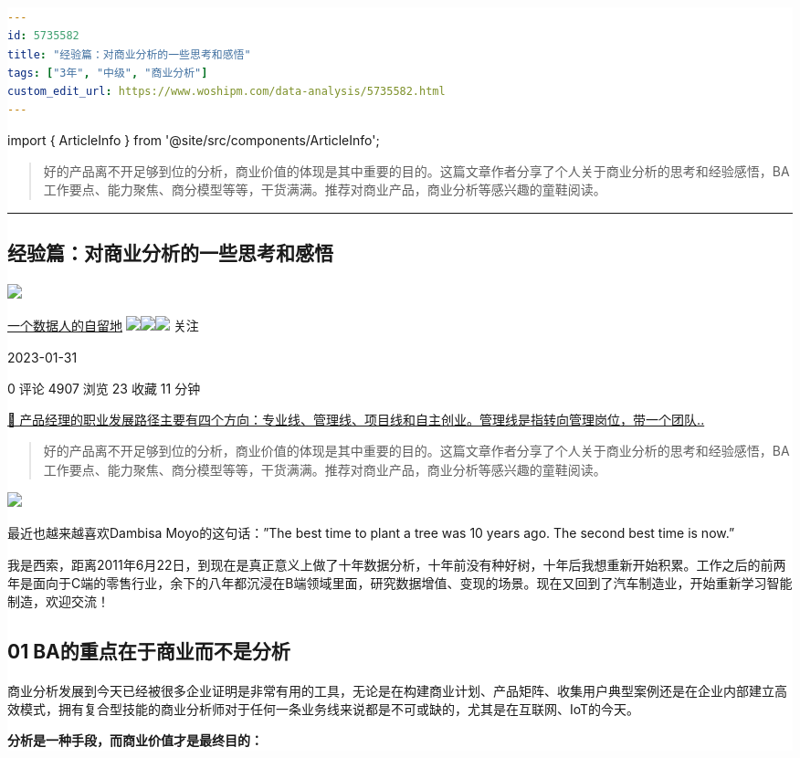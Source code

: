 ```yaml
---
id: 5735582
title: "经验篇：对商业分析的一些思考和感悟"
tags: ["3年", "中级", "商业分析"]
custom_edit_url: https://www.woshipm.com/data-analysis/5735582.html
---
```

import { ArticleInfo } from '@site/src/components/ArticleInfo';

<ArticleInfo
    author="一个数据人的自留地"
    authorLink="https://www.woshipm.com/u/49446"
    published="2023-01-31"
    views={4907}
    comments={0}
    collects={23}
/>

> 好的产品离不开足够到位的分析，商业价值的体现是其中重要的目的。这篇文章作者分享了个人关于商业分析的思考和经验感悟，BA工作要点、能力聚焦、商分模型等等，干货满满。推荐对商业产品，商业分析等感兴趣的童鞋阅读。

---

## 经验篇：对商业分析的一些思考和感悟

[![](https://image.woshipm.com/wp-files/2021/09/3YqDNh5meg7ejNmhJ5Ci.jpeg!/both/72x72)](https://www.woshipm.com/u/49446)

[一个数据人的自留地](https://www.woshipm.com/u/49446) ![](https://static.woshipm.com/tag/1121_1@2x.png)![](https://static.woshipm.com/tag/1301_1@2x.png)![](https://static.woshipm.com/tag/2103_1@2x.png) 关注

2023-01-31

0 评论 4907 浏览 23 收藏 11 分钟

[🔗 产品经理的职业发展路径主要有四个方向：专业线、管理线、项目线和自主创业。管理线是指转向管理岗位，带一个团队..](https://ke.qidianla.com/courses/90pm)

> 好的产品离不开足够到位的分析，商业价值的体现是其中重要的目的。这篇文章作者分享了个人关于商业分析的思考和经验感悟，BA工作要点、能力聚焦、商分模型等等，干货满满。推荐对商业产品，商业分析等感兴趣的童鞋阅读。

![](https://image.yunyingpai.com/wp/2023/01/OhQfWua9XOCAaKl0GT9n.png)

最近也越来越喜欢Dambisa Moyo的这句话：”The best time to plant a tree was 10 years ago. The second best time is now.”

我是西索，距离2011年6月22日，到现在是真正意义上做了十年数据分析，十年前没有种好树，十年后我想重新开始积累。工作之后的前两年是面向于C端的零售行业，余下的八年都沉浸在B端领域里面，研究数据增值、变现的场景。现在又回到了汽车制造业，开始重新学习智能制造，欢迎交流！

## 01 BA的重点在于商业而不是分析

商业分析发展到今天已经被很多企业证明是非常有用的工具，无论是在构建商业计划、产品矩阵、收集用户典型案例还是在企业内部建立高效模式，拥有复合型技能的商业分析师对于任何一条业务线来说都是不可或缺的，尤其是在互联网、IoT的今天。

**分析是一种手段，而商业价值才是最终目的：**
